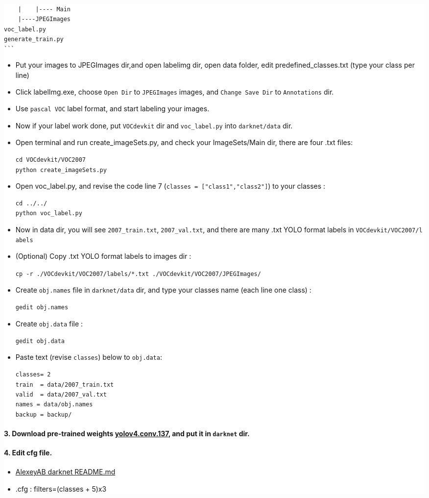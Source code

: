         |    |---- Main            
        |----JPEGImages    
    voc_label.py
    generate_train.py
    ```
* Put your images to JPEGImages dir,and open labelimg dir, open data folder, edit predefined_classes.txt (type your class per line)
* Click labelImg.exe, choose `Open Dir` to `JPEGImages` images, and `Change Save Dir` to `Annotations` dir.
* Use `pascal VOC` label format, and start labeling your images.
* Now if your label work done, put `VOCdevkit` dir and `voc_label.py` into `darknet/data` dir.
* Open terminal and run create_imageSets.py, and check your ImageSets/Main dir, there are four .txt files:
    ```  
    cd VOCdevkit/VOC2007
    python create_imageSets.py    
    ```  
* Open voc_label.py, and revise the code line 7 (`classes = ["class1","class2"]`) to your classes :
    ```    
    cd ../../
    python voc_label.py
    ```
* Now in data dir, you will see `2007_train.txt`, `2007_val.txt`, and there are many .txt YOLO format labels in `VOCdevkit/VOC2007/labels` 
* (Optional) Copy .txt YOLO format labels to images dir :
  ```
  cp -r ./VOCdevkit/VOC2007/labels/*.txt ./VOCdevkit/VOC2007/JPEGImages/
  ```
* Create `obj.names` file in `darknet/data` dir, and type your classes name (each line one class) :
    ``` 
    gedit obj.names
    ```
* Create `obj.data` file :
    ``` 
    gedit obj.data
    ```
* Paste text (revise `classes`) below to `obj.data`:
  
    ```
    classes= 2
    train  = data/2007_train.txt
    valid  = data/2007_val.txt
    names = data/obj.names
    backup = backup/
    ```
#### 3. Download pre-trained weights [yolov4.conv.137](https://drive.google.com/file/d/1JKF-bdIklxOOVy-2Cr5qdvjgGpmGfcbp/view), and put it in `darknet` dir.

#### 4. Edit cfg file. 
* [AlexeyAB darknet README.md](https://github.com/AlexeyAB/darknet#how-to-train-to-detect-your-custom-objects)
- .cfg : filters=(classes + 5)x3
